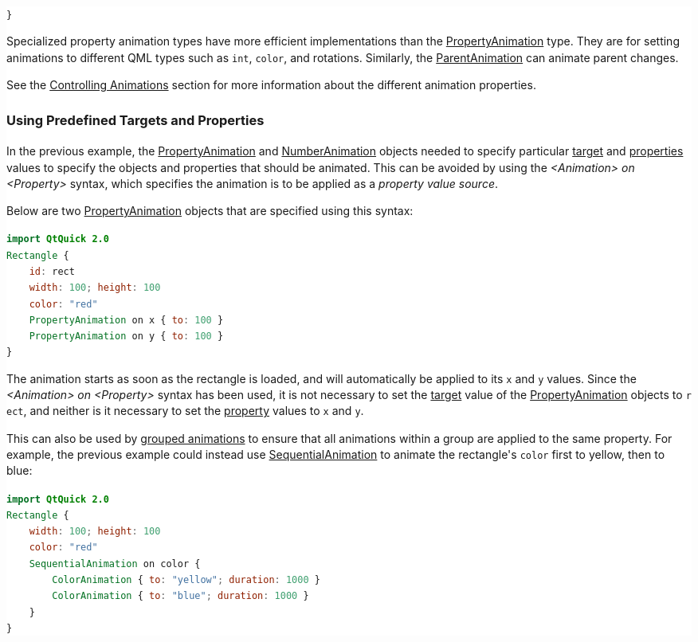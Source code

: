 ``` qml
}
```

Specialized property animation types have more efficient implementations than the [PropertyAnimation](https://developer.ubuntu.com/api/apps/qml/sdk-15.04.6/QtQuick.animation/#propertyanimation) type. They are for setting animations to different QML types such as `int`, `color`, and rotations. Similarly, the [ParentAnimation](../QtQuick.ParentAnimation/index.html) can animate parent changes.

See the [Controlling Animations](index.html#qml-controlling-animations) section for more information about the different animation properties.

<span id="using-predefined-targets-and-properties"></span>
### Using Predefined Targets and Properties

In the previous example, the [PropertyAnimation](https://developer.ubuntu.com/api/apps/qml/sdk-15.04.6/QtQuick.animation/#propertyanimation) and [NumberAnimation](../QtQuick.NumberAnimation/index.html) objects needed to specify particular [target](../QtQuick.PropertyAnimation/index.html#target-prop) and [properties](../QtQuick.PropertyAnimation/index.html#properties-prop) values to specify the objects and properties that should be animated. This can be avoided by using the *&lt;Animation&gt; on &lt;Property&gt;* syntax, which specifies the animation is to be applied as a *property value source*.

Below are two [PropertyAnimation](https://developer.ubuntu.com/api/apps/qml/sdk-15.04.6/QtQuick.animation/#propertyanimation) objects that are specified using this syntax:

``` qml
import QtQuick 2.0
Rectangle {
    id: rect
    width: 100; height: 100
    color: "red"
    PropertyAnimation on x { to: 100 }
    PropertyAnimation on y { to: 100 }
}
```

The animation starts as soon as the rectangle is loaded, and will automatically be applied to its `x` and `y` values. Since the *&lt;Animation&gt; on &lt;Property&gt;* syntax has been used, it is not necessary to set the [target](../QtQuick.PropertyAnimation/index.html#target-prop) value of the [PropertyAnimation](https://developer.ubuntu.com/api/apps/qml/sdk-15.04.6/QtQuick.animation/#propertyanimation) objects to `rect`, and neither is it necessary to set the [property](../QtQuick.PropertyAnimation/index.html#property-prop) values to `x` and `y`.

This can also be used by [grouped animations](index.html#playing-animations-in-parallel-or-in-sequence) to ensure that all animations within a group are applied to the same property. For example, the previous example could instead use [SequentialAnimation](../QtQuick.SequentialAnimation/index.html) to animate the rectangle's `color` first to yellow, then to blue:

``` qml
import QtQuick 2.0
Rectangle {
    width: 100; height: 100
    color: "red"
    SequentialAnimation on color {
        ColorAnimation { to: "yellow"; duration: 1000 }
        ColorAnimation { to: "blue"; duration: 1000 }
    }
}
```
